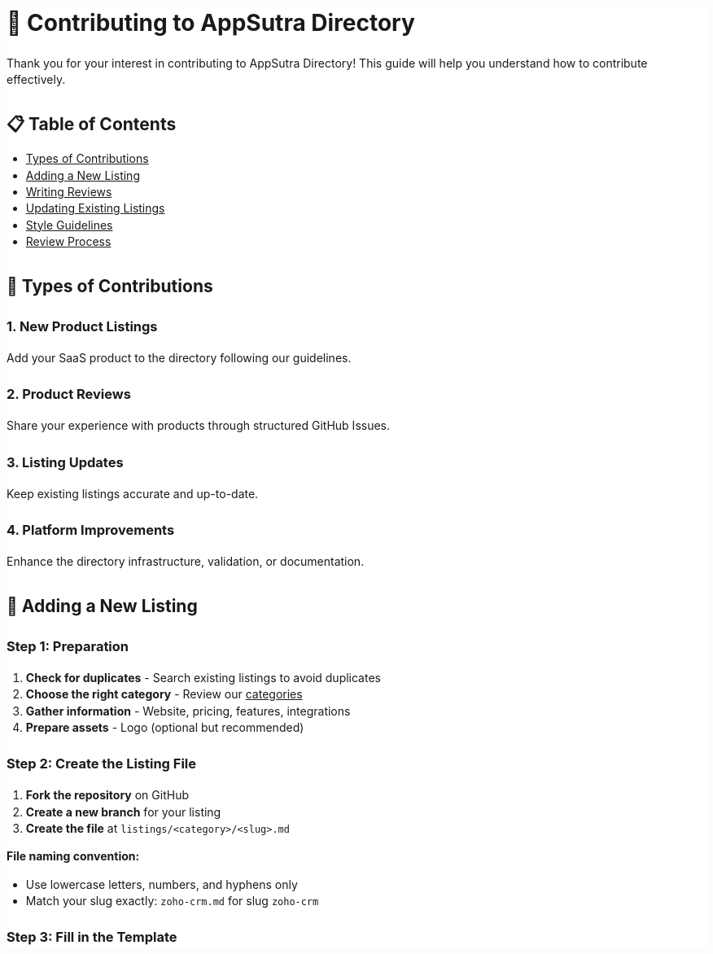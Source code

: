 # 🤝 Contributing to AppSutra Directory

Thank you for your interest in contributing to AppSutra Directory! This guide will help you understand how to contribute effectively.

## 📋 Table of Contents

- [Types of Contributions](#types-of-contributions)
- [Adding a New Listing](#adding-a-new-listing)
- [Writing Reviews](#writing-reviews)
- [Updating Existing Listings](#updating-existing-listings)
- [Style Guidelines](#style-guidelines)
- [Review Process](#review-process)

## 🎯 Types of Contributions

### 1. New Product Listings
Add your SaaS product to the directory following our guidelines.

### 2. Product Reviews
Share your experience with products through structured GitHub Issues.

### 3. Listing Updates
Keep existing listings accurate and up-to-date.

### 4. Platform Improvements
Enhance the directory infrastructure, validation, or documentation.

## 📝 Adding a New Listing

### Step 1: Preparation

1. **Check for duplicates** - Search existing listings to avoid duplicates
2. **Choose the right category** - Review our [categories](schema/categories.json)
3. **Gather information** - Website, pricing, features, integrations
4. **Prepare assets** - Logo (optional but recommended)

### Step 2: Create the Listing File

1. **Fork the repository** on GitHub
2. **Create a new branch** for your listing
3. **Create the file** at `listings/<category>/<slug>.md`

**File naming convention:**
- Use lowercase letters, numbers, and hyphens only
- Match your slug exactly: `zoho-crm.md` for slug `zoho-crm`

### Step 3: Fill in the Template
